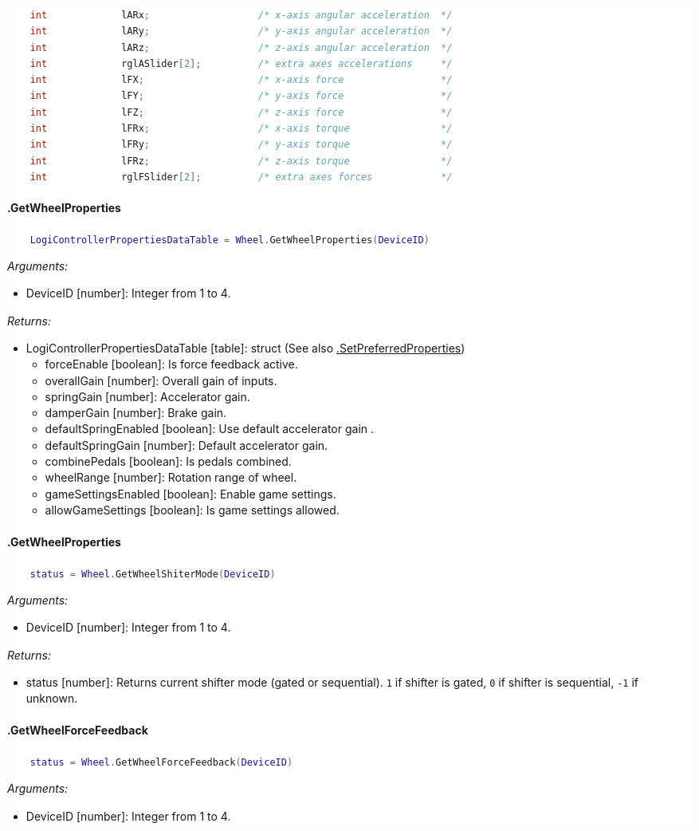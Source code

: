 ```cpp
	int				lARx;                   /* x-axis angular acceleration  */
	int				lARy;                   /* y-axis angular acceleration  */
	int				lARz;                   /* z-axis angular acceleration  */
	int				rglASlider[2];          /* extra axes accelerations     */
	int				lFX;                    /* x-axis force                 */
	int				lFY;                    /* y-axis force                 */
	int				lFZ;                    /* z-axis force                 */
	int				lFRx;                   /* x-axis torque                */
	int				lFRy;                   /* y-axis torque                */
	int				lFRz;                   /* z-axis torque                */
	int				rglFSlider[2];          /* extra axes forces            */
```

#### .GetWheelProperties
```lua
	LogiControllerPropertiesDataTable = Wheel.GetWheelProperties(DeviceID)
```

*Arguments:*
- DeviceID [number]: Integer from 1 to 4.

*Returns:*
- LogiControllerPropertiesDataTable [table]: struct (See also [.SetPreferredProperties](#setpreferredproperties))
  - forceEnable [boolean]: Is force feedback active.
  - overallGain [number]: Overall gain of inputs.
  - springGain [number]: Accelerator gain.
  - damperGain [number]: Brake gain.
  - defaultSpringEnabled [boolean]: Use default accelerator gain .
  - defaultSpringGain [number]: Default accelerator gain.
  - combinePedals [boolean]: Is pedals combined.
  - wheelRange [number]: Rotation range of wheel.
  - gameSettingsEnabled [boolean]: Enable game settings.
  - allowGameSettings [boolean]: Is game settings allowed.

#### .GetWheelProperties
```lua
	status = Wheel.GetWheelShiterMode(DeviceID)
```

*Arguments:*
- DeviceID [number]: Integer from 1 to 4.

*Returns:*
- status [number]: Returns current shifter mode (gated or sequential). `1` if shifter is gated, `0` if shifter is sequential, `-1` if unknown.

#### .GetWheelForceFeedback
```lua
	status = Wheel.GetWheelForceFeedback(DeviceID)
```

*Arguments:*
- DeviceID [number]: Integer from 1 to 4.
